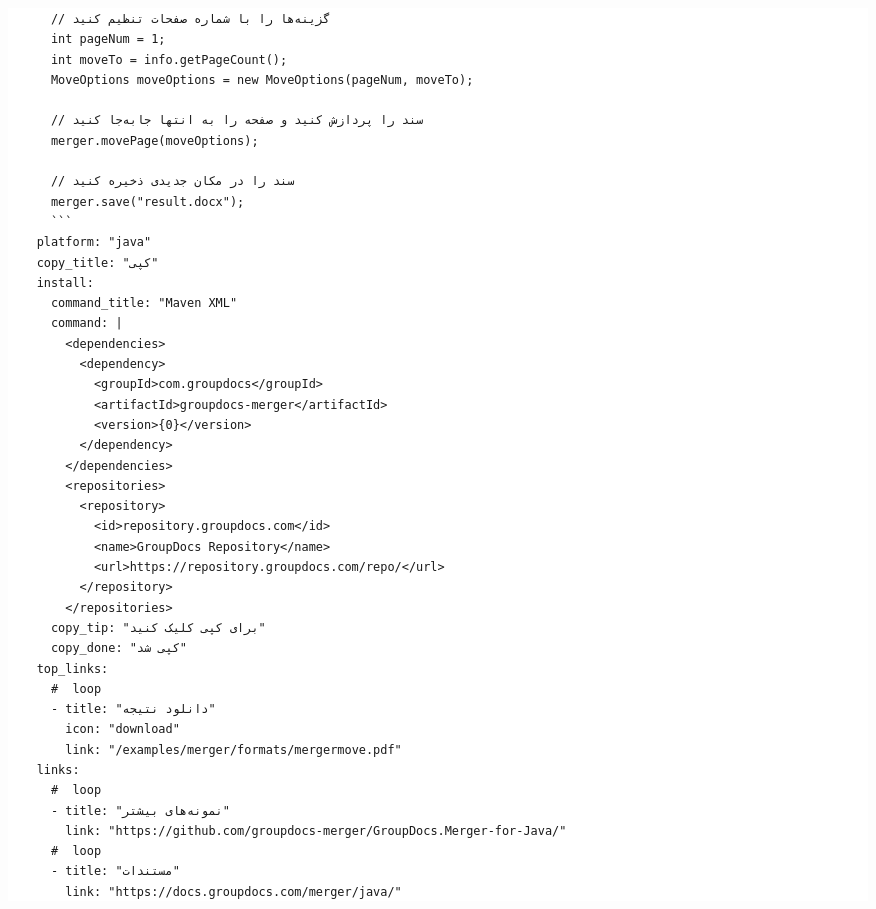           // گزینه‌ها را با شماره صفحات تنظیم کنید
          int pageNum = 1;
          int moveTo = info.getPageCount();
          MoveOptions moveOptions = new MoveOptions(pageNum, moveTo);
          
          // سند را پردازش کنید و صفحه را به انتها جابه‌جا کنید
          merger.movePage(moveOptions);
          
          // سند را در مکان جدیدی ذخیره کنید
          merger.save("result.docx");
          ```
        platform: "java"
        copy_title: "کپی"
        install:
          command_title: "Maven XML"
          command: |
            <dependencies>
              <dependency>
                <groupId>com.groupdocs</groupId>
                <artifactId>groupdocs-merger</artifactId>
                <version>{0}</version>
              </dependency>
            </dependencies>
            <repositories>
              <repository>
                <id>repository.groupdocs.com</id>
                <name>GroupDocs Repository</name>
                <url>https://repository.groupdocs.com/repo/</url>
              </repository>
            </repositories>
          copy_tip: "برای کپی کلیک کنید"
          copy_done: "کپی شد"
        top_links:
          #  loop
          - title: "دانلود نتیجه"
            icon: "download"
            link: "/examples/merger/formats/mergermove.pdf"
        links:
          #  loop
          - title: "نمونه‌های بیشتر"
            link: "https://github.com/groupdocs-merger/GroupDocs.Merger-for-Java/"
          #  loop
          - title: "مستندات"
            link: "https://docs.groupdocs.com/merger/java/"
            

            

